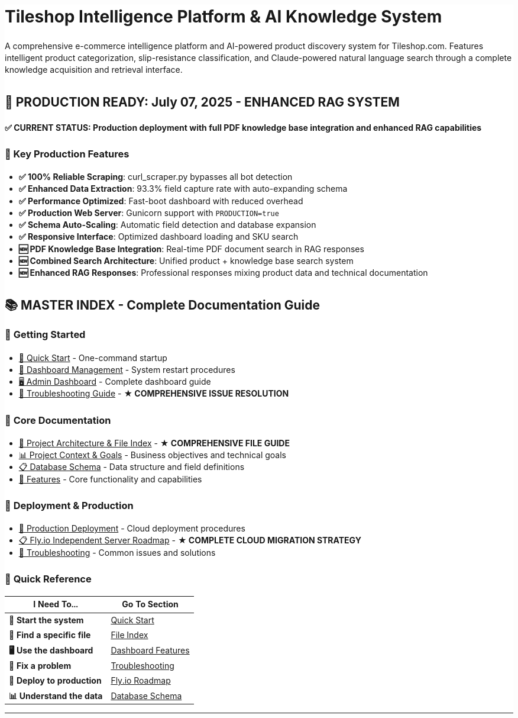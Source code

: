 # Tileshop Intelligence Platform & AI Knowledge System

A comprehensive e-commerce intelligence platform and AI-powered product discovery system for Tileshop.com. Features intelligent product categorization, slip-resistance classification, and Claude-powered natural language search through a complete knowledge acquisition and retrieval interface.

## 🚀 **PRODUCTION READY: July 07, 2025 - ENHANCED RAG SYSTEM**

**✅ CURRENT STATUS: Production deployment with full PDF knowledge base integration and enhanced RAG capabilities**

### **🎯 Key Production Features**
- **✅ 100% Reliable Scraping**: curl_scraper.py bypasses all bot detection
- **✅ Enhanced Data Extraction**: 93.3% field capture rate with auto-expanding schema
- **✅ Performance Optimized**: Fast-boot dashboard with reduced overhead
- **✅ Production Web Server**: Gunicorn support with `PRODUCTION=true`
- **✅ Schema Auto-Scaling**: Automatic field detection and database expansion
- **✅ Responsive Interface**: Optimized dashboard loading and SKU search
- **🆕 PDF Knowledge Base Integration**: Real-time PDF document search in RAG responses
- **🆕 Combined Search Architecture**: Unified product + knowledge base search system
- **🆕 Enhanced RAG Responses**: Professional responses mixing product data and technical documentation

## 📚 **MASTER INDEX - Complete Documentation Guide**

### 🚀 **Getting Started**
- [🚀 Quick Start](#-quick-start) - One-command startup
- [🔄 Dashboard Management](#-proper-dashboard-reboot-protocol) - System restart procedures
- [🖥️ Admin Dashboard](#-admin-dashboard-features) - Complete dashboard guide
- [🔧 Troubleshooting Guide](TROUBLESHOOTING_GUIDE.md) - **★ COMPREHENSIVE ISSUE RESOLUTION**

### 📁 **Core Documentation**
- [📁 Project Architecture & File Index](#-project-architecture--file-index) - **★ COMPREHENSIVE FILE GUIDE**
- [📊 Project Context & Goals](#project-context--goals) - Business objectives and technical goals
- [📋 Database Schema](#database-schema) - Data structure and field definitions
- [🔧 Features](#features) - Core functionality and capabilities

### 🚀 **Deployment & Production**
- [🚀 Production Deployment](#-production-deployment) - Cloud deployment procedures
- [📋 Fly.io Independent Server Roadmap](flyio-deployment-roadmap.md) - **★ COMPLETE CLOUD MIGRATION STRATEGY**
- [🔧 Troubleshooting](#troubleshooting) - Common issues and solutions

### 🎯 **Quick Reference**
| **I Need To...** | **Go To Section** |
|-------------------|-------------------|
| **🚀 Start the system** | [Quick Start](#-quick-start) |
| **📁 Find a specific file** | [File Index](#-project-architecture--file-index) |
| **🖥️ Use the dashboard** | [Dashboard Features](#-admin-dashboard-features) |
| **🔧 Fix a problem** | [Troubleshooting](#troubleshooting) |
| **🚀 Deploy to production** | [Fly.io Roadmap](flyio-deployment-roadmap.md) |
| **📊 Understand the data** | [Database Schema](#database-schema) |

---